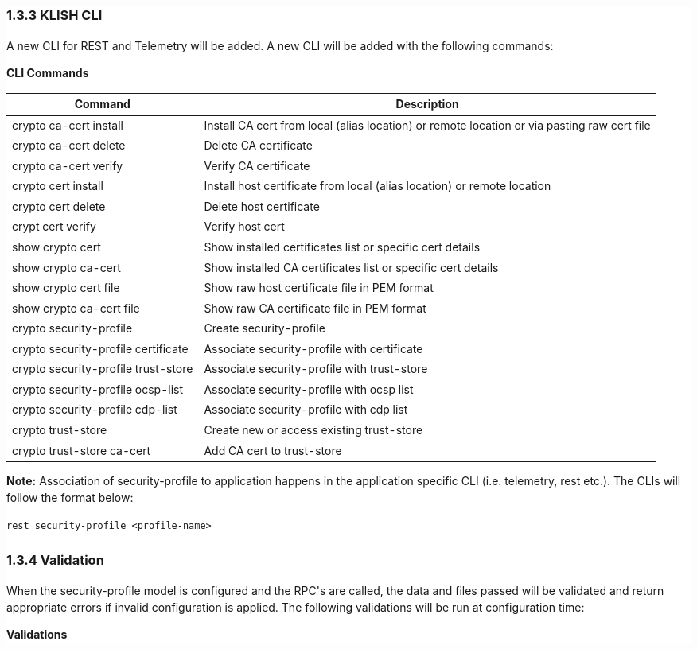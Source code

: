 
### 1.3.3 KLISH CLI

A new CLI for REST and Telemetry will be added.
A new CLI will be added with the following commands:

**CLI Commands**

| **Command** | **Description** |
| ----------- | --------------- |
| crypto ca-cert install | Install CA cert from local (alias location) or remote location or via pasting raw cert file |
| crypto ca-cert delete | Delete CA certificate |
| crypto ca-cert verify | Verify CA certificate |
| crypto cert install | Install host certificate from local (alias location) or remote location |
| crypto cert delete | Delete host certificate |
| crypt cert verify | Verify host cert |
| show crypto cert | Show installed certificates list or specific cert details |
| show crypto ca-cert | Show installed CA certificates list or specific cert details |
| show crypto cert file | Show raw host certificate file in PEM format |
| show crypto ca-cert file | Show raw CA certificate file in PEM format |
| crypto security-profile <name> | Create security-profile |
| crypto security-profile certificate | Associate security-profile with certificate |
| crypto security-profile trust-store | Associate security-profile with trust-store |
| crypto security-profile ocsp-list | Associate security-profile with ocsp list |
| crypto security-profile cdp-list | Associate security-profile with cdp list |
| crypto trust-store <name> | Create new or access existing trust-store |
| crypto trust-store <name> ca-cert <ca-name> | Add CA cert to trust-store |

**Note:**
Association of security-profile to application happens in the application specific CLI (i.e. telemetry, rest etc.). The CLIs will follow the format below:

`rest security-profile <profile-name>`

### 1.3.4 Validation

When the security-profile model is configured and the RPC's are called, the data and files passed will be validated and return appropriate errors if invalid configuration is applied. The following validations will be run at configuration time:

**Validations**
